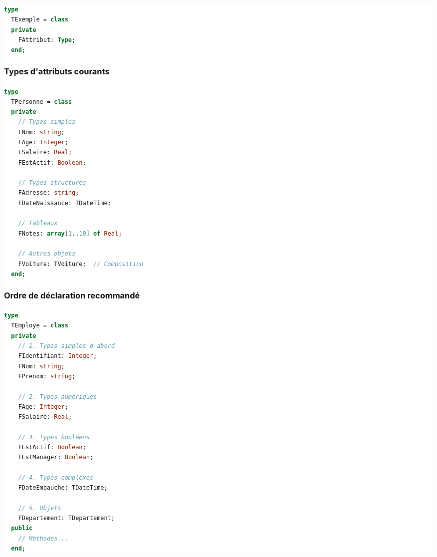 ```pascal
type
  TExemple = class
  private
    FAttribut: Type;
  end;
```

### Types d'attributs courants

```pascal
type
  TPersonne = class
  private
    // Types simples
    FNom: string;
    FAge: Integer;
    FSalaire: Real;
    FEstActif: Boolean;

    // Types structurés
    FAdresse: string;
    FDateNaissance: TDateTime;

    // Tableaux
    FNotes: array[1..10] of Real;

    // Autres objets
    FVoiture: TVoiture;  // Composition
  end;
```

### Ordre de déclaration recommandé

```pascal
type
  TEmploye = class
  private
    // 1. Types simples d'abord
    FIdentifiant: Integer;
    FNom: string;
    FPrenom: string;

    // 2. Types numériques
    FAge: Integer;
    FSalaire: Real;

    // 3. Types booléens
    FEstActif: Boolean;
    FEstManager: Boolean;

    // 4. Types complexes
    FDateEmbauche: TDateTime;

    // 5. Objets
    FDepartement: TDepartement;
  public
    // Méthodes...
  end;
```
